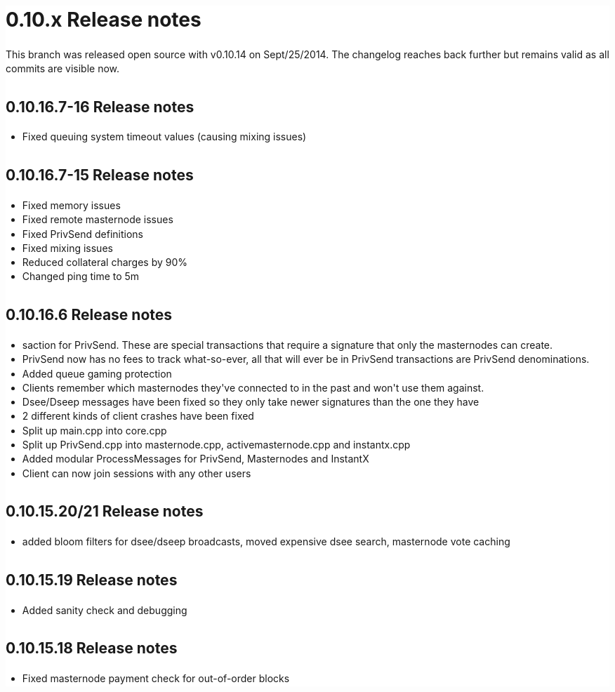 0.10.x Release notes
====================

This branch was released open source with v0.10.14 on Sept/25/2014. The
changelog reaches back further but remains valid as all commits are visible now.


0.10.16.7-16 Release notes
--------------------------

- Fixed queuing system timeout values (causing mixing issues)


0.10.16.7-15 Release notes
--------------------------

- Fixed memory issues
- Fixed remote masternode issues
- Fixed PrivSend definitions
- Fixed mixing issues
- Reduced collateral charges by 90%
- Changed ping time to 5m


0.10.16.6 Release notes
-----------------------

- saction for PrivSend. These are special transactions that require a signature that only the masternodes can create.
- PrivSend now has no fees to track what-so-ever, all that will ever be in PrivSend transactions are PrivSend denominations.
- Added queue gaming protection
- Clients remember which masternodes they've connected to in the past and won't use them against.
- Dsee/Dseep messages have been fixed so they only take newer signatures than the one they have
- 2 different kinds of client crashes have been fixed
- Split up main.cpp into core.cpp
- Split up PrivSend.cpp into masternode.cpp, activemasternode.cpp and instantx.cpp
- Added modular ProcessMessages for PrivSend, Masternodes and InstantX
- Client can now join sessions with any other users

0.10.15.20/21 Release notes
---------------------------

- added bloom filters for dsee/dseep broadcasts, moved expensive dsee search, masternode vote caching


0.10.15.19 Release notes
------------------------

- Added sanity check and debugging


0.10.15.18 Release notes
------------------------

- Fixed masternode payment check for out-of-order blocks
